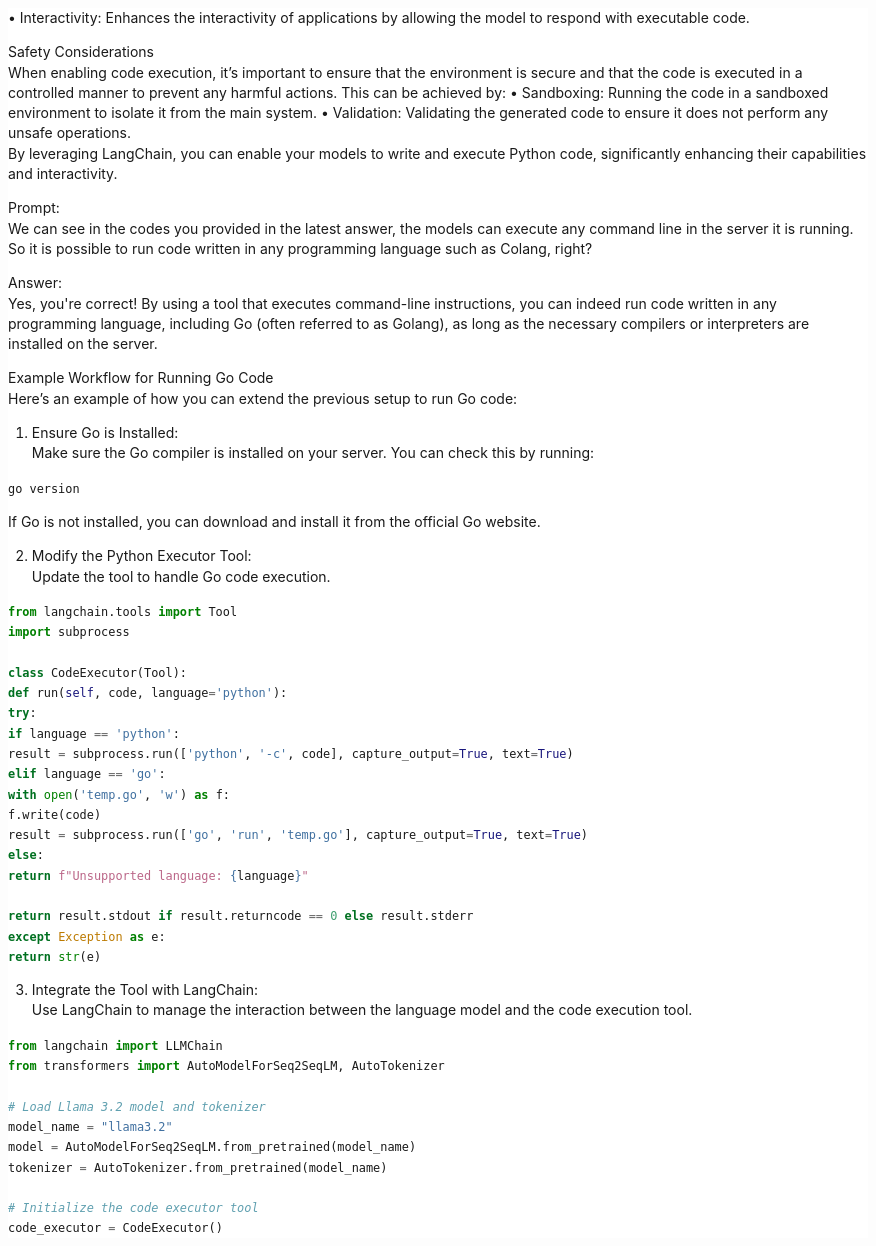 •  Interactivity: Enhances the interactivity of applications by allowing the model to respond with executable code.  

Safety Considerations  
When enabling code execution, it’s important to ensure that the environment is secure and that the code is executed in a controlled manner to prevent any harmful actions. This can be achieved by:
•  Sandboxing: Running the code in a sandboxed environment to isolate it from the main system.
•  Validation: Validating the generated code to ensure it does not perform any unsafe operations.  
By leveraging LangChain, you can enable your models to write and execute Python code, significantly enhancing their capabilities and interactivity.


Prompt:  
We can see in the codes you provided in the latest answer, the models can execute any command line in the server it is running. So it is possible to run code written in any programming language such as Colang, right?  

Answer:  
Yes, you're correct! By using a tool that executes command-line instructions, you can indeed run code written in any programming language, including Go (often referred to as Golang), as long as the necessary compilers or interpreters are installed on the server.

Example Workflow for Running Go Code  
Here’s an example of how you can extend the previous setup to run Go code:  

1. Ensure Go is Installed:  
Make sure the Go compiler is installed on your server. You can check this by running:  
```bash  
go version
```  
If Go is not installed, you can download and install it from the official Go website.

2. Modify the Python Executor Tool:  
Update the tool to handle Go code execution.  
```python  
from langchain.tools import Tool
import subprocess

class CodeExecutor(Tool):
def run(self, code, language='python'):
try:
if language == 'python':
result = subprocess.run(['python', '-c', code], capture_output=True, text=True)
elif language == 'go':
with open('temp.go', 'w') as f:
f.write(code)
result = subprocess.run(['go', 'run', 'temp.go'], capture_output=True, text=True)
else:
return f"Unsupported language: {language}"

return result.stdout if result.returncode == 0 else result.stderr
except Exception as e:
return str(e)
```  
3. Integrate the Tool with LangChain:  
Use LangChain to manage the interaction between the language model and the code execution tool.  
```python  
from langchain import LLMChain
from transformers import AutoModelForSeq2SeqLM, AutoTokenizer

# Load Llama 3.2 model and tokenizer
model_name = "llama3.2"
model = AutoModelForSeq2SeqLM.from_pretrained(model_name)
tokenizer = AutoTokenizer.from_pretrained(model_name)

# Initialize the code executor tool
code_executor = CodeExecutor()

```